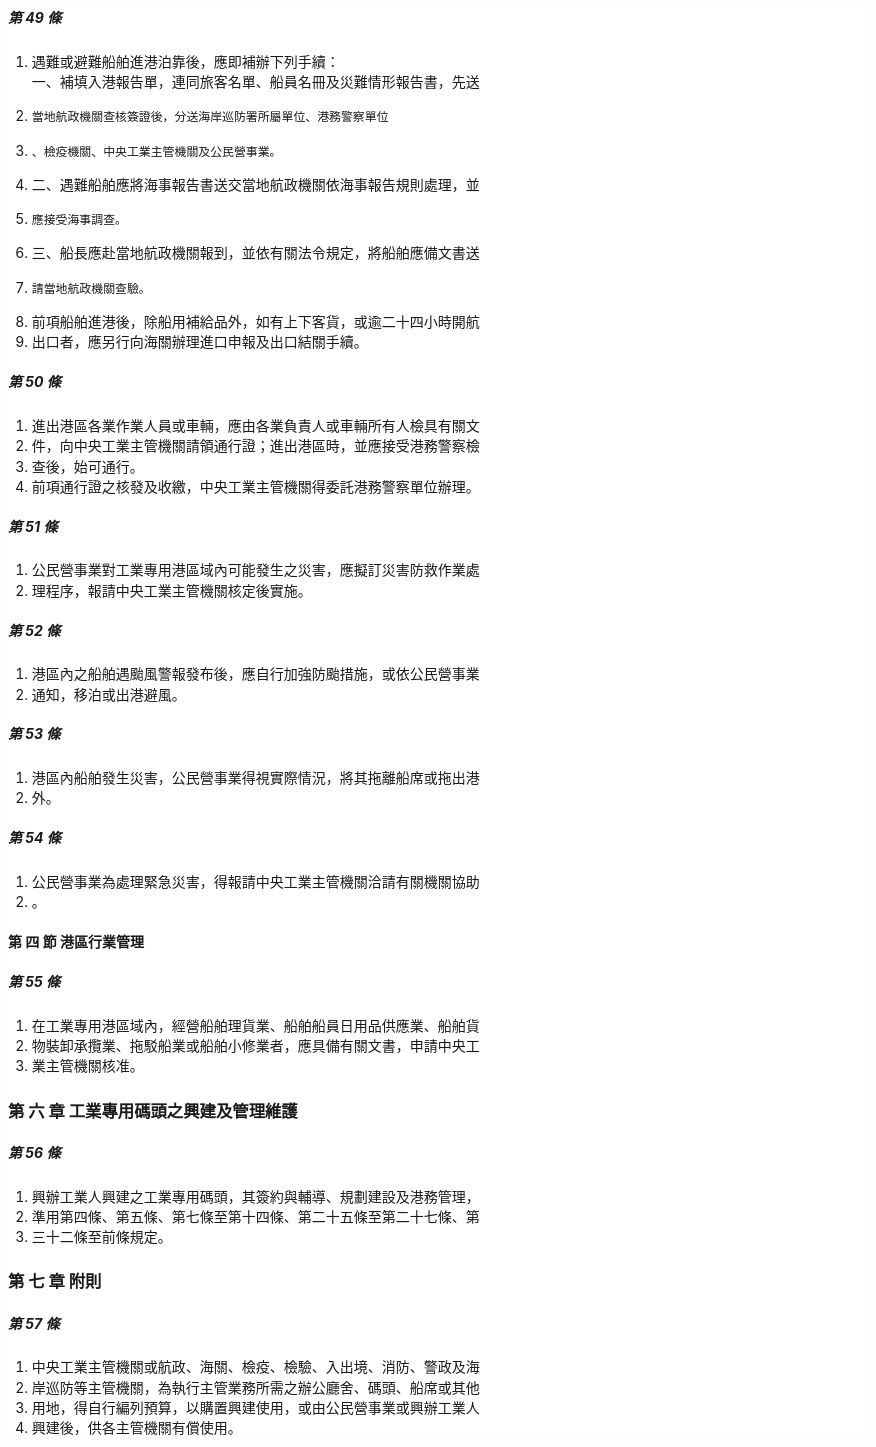 ##### 第 49 條
1. 遇難或避難船舶進港泊靠後，應即補辦下列手續：  
一、補填入港報告單，連同旅客名單、船員名冊及災難情形報告書，先送
1.     當地航政機關查核簽證後，分送海岸巡防署所屬單位、港務警察單位
1.     、檢疫機關、中央工業主管機關及公民營事業。
1. 二、遇難船舶應將海事報告書送交當地航政機關依海事報告規則處理，並
1.     應接受海事調查。
1. 三、船長應赴當地航政機關報到，並依有關法令規定，將船舶應備文書送
1.     請當地航政機關查驗。
1. 前項船舶進港後，除船用補給品外，如有上下客貨，或逾二十四小時開航
1. 出口者，應另行向海關辦理進口申報及出口結關手續。

##### 第 50 條
1. 進出港區各業作業人員或車輛，應由各業負責人或車輛所有人檢具有關文
1. 件，向中央工業主管機關請領通行證；進出港區時，並應接受港務警察檢
1. 查後，始可通行。
1. 前項通行證之核發及收繳，中央工業主管機關得委託港務警察單位辦理。

##### 第 51 條
1. 公民營事業對工業專用港區域內可能發生之災害，應擬訂災害防救作業處
1. 理程序，報請中央工業主管機關核定後實施。

##### 第 52 條
1. 港區內之船舶遇颱風警報發布後，應自行加強防颱措施，或依公民營事業
1. 通知，移泊或出港避風。

##### 第 53 條
1. 港區內船舶發生災害，公民營事業得視實際情況，將其拖離船席或拖出港
1. 外。

##### 第 54 條
1. 公民營事業為處理緊急災害，得報請中央工業主管機關洽請有關機關協助
1. 。

#### 第 四 節 港區行業管理

##### 第 55 條
1. 在工業專用港區域內，經營船舶理貨業、船舶船員日用品供應業、船舶貨
1. 物裝卸承攬業、拖駁船業或船舶小修業者，應具備有關文書，申請中央工
1. 業主管機關核准。

### 第 六 章 工業專用碼頭之興建及管理維護

##### 第 56 條
1. 興辦工業人興建之工業專用碼頭，其簽約與輔導、規劃建設及港務管理，
1. 準用第四條、第五條、第七條至第十四條、第二十五條至第二十七條、第
1. 三十二條至前條規定。

### 第 七 章 附則

##### 第 57 條
1. 中央工業主管機關或航政、海關、檢疫、檢驗、入出境、消防、警政及海
1. 岸巡防等主管機關，為執行主管業務所需之辦公廳舍、碼頭、船席或其他
1. 用地，得自行編列預算，以購置興建使用，或由公民營事業或興辦工業人
1. 興建後，供各主管機關有償使用。
